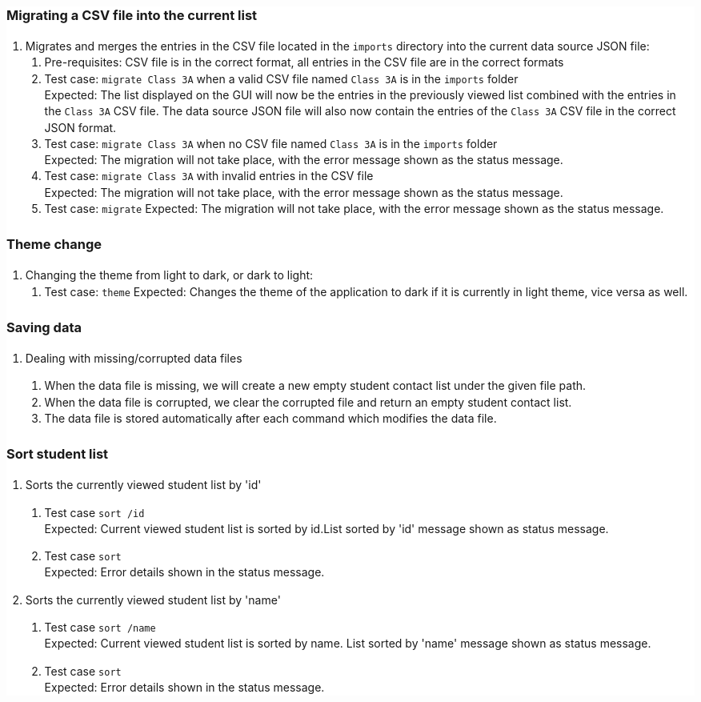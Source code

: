 ### Migrating a CSV file into the current list
1. Migrates and merges the entries in the CSV file located in the `imports` directory into the current data source 
   JSON file:
   1. Pre-requisites: CSV file is in the correct format, all entries in the CSV file are in the correct formats <br>
   2. Test case: `migrate Class 3A` when a valid CSV file named `Class 3A` is in the `imports` folder 
      <br>
      Expected: The list displayed on the GUI will now be the entries in the previously viewed list combined with 
      the entries in the `Class 3A` CSV file. The data source JSON file will also now contain the entries of the 
      `Class 3A` CSV file in the correct JSON format.
   3. Test case: `migrate Class 3A` when no CSV file named `Class 3A` is in the `imports` folder <br>
      Expected: The migration will not take place, with the error message shown as the status message.
   4. Test case: `migrate Class 3A` with invalid entries in the CSV file <br>
      Expected: The migration will not take place, with the error message shown as the status message.
   5. Test case: `migrate`
      Expected: The migration will not take place, with the error message shown as the status message.

### Theme change
1. Changing the theme from light to dark, or dark to light:
   1. Test case: `theme`
      Expected: Changes the theme of the application to dark if it is currently in light theme, vice versa as well.

### Saving data

1. Dealing with missing/corrupted data files

   1. When the data file is missing, we will create a new empty student contact list under the given file path.
   2. When the data file is corrupted, we clear the corrupted file and return an empty student contact list.
   3. The data file is stored automatically after each command which modifies the data file.

### Sort student list

1. Sorts the currently viewed student list by 'id'
    1. Test case `sort /id`<br>
       Expected: Current viewed student list is sorted by id.List sorted by 'id' message shown as status message.

    2. Test case `sort`<br>
       Expected: Error details shown in the status message.

2. Sorts the currently viewed student list by 'name'
    1. Test case `sort /name`<br>
       Expected: Current viewed student list is sorted by name. List sorted by 'name' message shown as status message.

    2. Test case `sort`<br>
        Expected: Error details shown in the status message.
